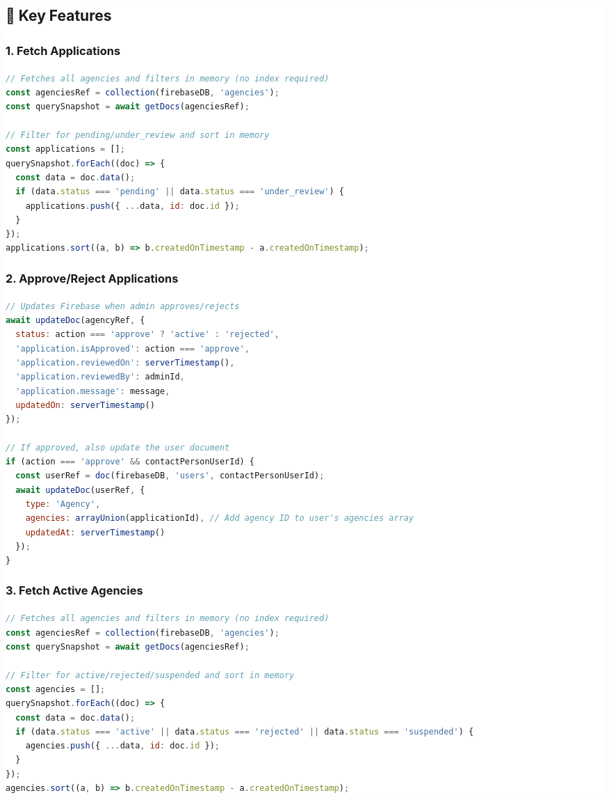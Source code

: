 ## 🎯 Key Features

### 1. **Fetch Applications**
```javascript
// Fetches all agencies and filters in memory (no index required)
const agenciesRef = collection(firebaseDB, 'agencies');
const querySnapshot = await getDocs(agenciesRef);

// Filter for pending/under_review and sort in memory
const applications = [];
querySnapshot.forEach((doc) => {
  const data = doc.data();
  if (data.status === 'pending' || data.status === 'under_review') {
    applications.push({ ...data, id: doc.id });
  }
});
applications.sort((a, b) => b.createdOnTimestamp - a.createdOnTimestamp);
```

### 2. **Approve/Reject Applications**
```javascript
// Updates Firebase when admin approves/rejects
await updateDoc(agencyRef, {
  status: action === 'approve' ? 'active' : 'rejected',
  'application.isApproved': action === 'approve',
  'application.reviewedOn': serverTimestamp(),
  'application.reviewedBy': adminId,
  'application.message': message,
  updatedOn: serverTimestamp()
});

// If approved, also update the user document
if (action === 'approve' && contactPersonUserId) {
  const userRef = doc(firebaseDB, 'users', contactPersonUserId);
  await updateDoc(userRef, {
    type: 'Agency',
    agencies: arrayUnion(applicationId), // Add agency ID to user's agencies array
    updatedAt: serverTimestamp()
  });
}
```

### 3. **Fetch Active Agencies**
```javascript
// Fetches all agencies and filters in memory (no index required)
const agenciesRef = collection(firebaseDB, 'agencies');
const querySnapshot = await getDocs(agenciesRef);

// Filter for active/rejected/suspended and sort in memory
const agencies = [];
querySnapshot.forEach((doc) => {
  const data = doc.data();
  if (data.status === 'active' || data.status === 'rejected' || data.status === 'suspended') {
    agencies.push({ ...data, id: doc.id });
  }
});
agencies.sort((a, b) => b.createdOnTimestamp - a.createdOnTimestamp);
```
